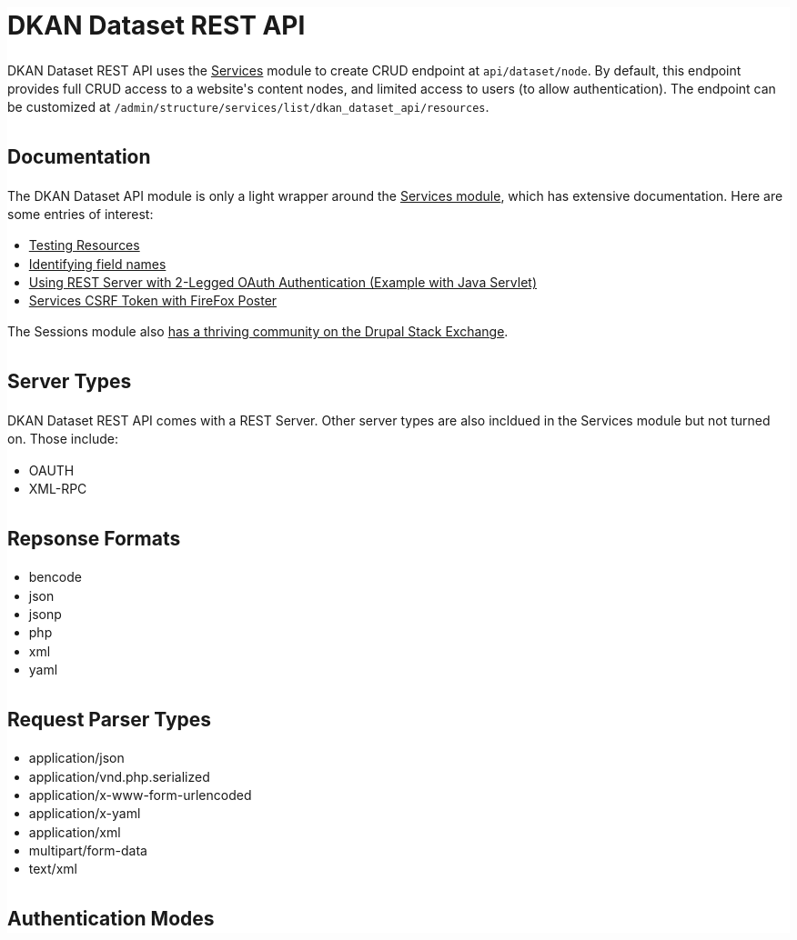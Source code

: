 # DKAN Dataset REST API

DKAN Dataset REST API uses the <a href="https://www.drupal.org/project/services">Services</a> module to create CRUD endpoint at ``api/dataset/node``. By default, this endpoint provides full CRUD access to a website's content nodes, and limited access to users (to allow authentication). The endpoint can be customized at ``/admin/structure/services/list/dkan_dataset_api/resources``.

## Documentation
The DKAN Dataset API module is only a light wrapper around the <a href="https://www.drupal.org/project/services">Services module</a>, which has extensive documentation. Here are some entries of interest:

* <a href="https://www.drupal.org/node/783722">Testing Resources</a>
* <a href="https://www.drupal.org/node/1354202">Identifying field names</a>
* <a href="https://www.drupal.org/node/1827698">Using REST Server with 2-Legged OAuth Authentication (Example with Java Servlet)</a>
* <a href="http://tylerfrankenstein.com/code/drupal-services-csrf-token-firefox-poster">Services CSRF Token with FireFox Poster</a>

The Sessions module also [has a thriving community on the Drupal Stack Exchange](http://drupal.stackexchange.com/questions/tagged/services).

## Server Types
DKAN Dataset REST API comes with a REST Server. Other server types are also incldued in the Services module but not turned on. Those include:

* OAUTH
* XML-RPC

## Repsonse Formats

* bencode
* json
* jsonp
* php
* xml
* yaml

## Request Parser Types
* application/json
* application/vnd.php.serialized
* application/x-www-form-urlencoded
* application/x-yaml
* application/xml
* multipart/form-data
* text/xml

## Authentication Modes
